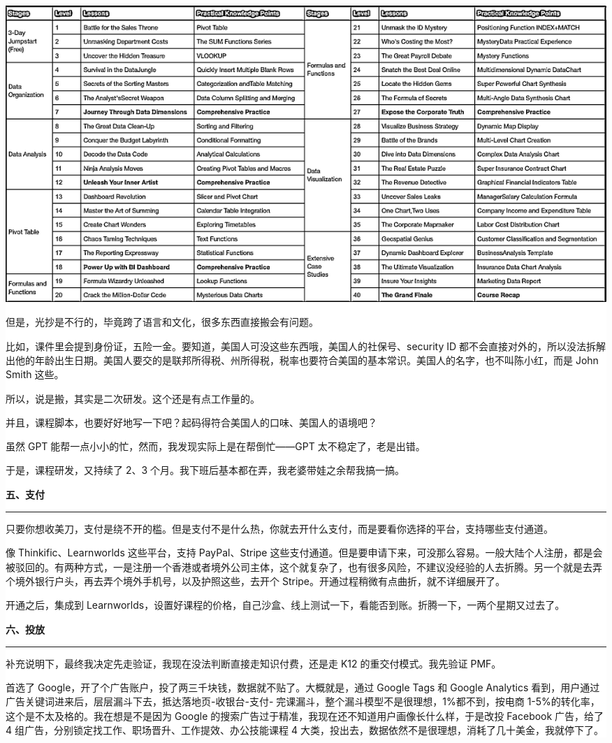 ![](img/d6e21f037d3d6b4cc69beec77dae042b.png "None")

但是，光抄是不行的，毕竟跨了语言和文化，很多东西直接搬会有问题。

比如，课件里会提到身份证，五险一金。要知道，美国人可没这些东西哦，美国人的社保号、security
ID 都不会直接对外的，所以没法拆解出他的年龄出生日期。美国人要交的是联邦所得税、州所得税，税率也要符合美国的基本常识。美国人的名字，也不叫陈小红，而是 John
Smith 这些。

所以，说是搬，其实是二次研发。这个还是有点工作量的。

并且，课程脚本，也要好好地写一下吧？起码得符合美国人的口味、美国人的语境吧？

虽然 GPT 能帮一点小小的忙，然而，我发现实际上是在帮倒忙——GPT 太不稳定了，老是出错。

于是，课程研发，又持续了 2、3 个月。我下班后基本都在弄，我老婆带娃之余帮我搞一搞。

**五、支付**

**  **

只要你想收美刀，支付是绕不开的槛。但是支付不是什么热，你就去开什么支付，而是要看你选择的平台，支持哪些支付通道。

像 Thinkific、Learnworlds 这些平台，支持 PayPal、Stripe 这些支付通道。但是要申请下来，可没那么容易。一般大陆个人注册，都是会被驳回的。有两种方式，一是注册一个香港或者境外公司主体，这个就复杂了，也有很多风险，不建议没经验的人去折腾。另一个就是去弄个境外银行户头，再去弄个境外手机号，以及护照这些，去开个 Stripe。开通过程稍微有点曲折，就不详细展开了。

开通之后，集成到 Learnworlds，设置好课程的价格，自己沙盒、线上测试一下，看能否到账。折腾一下，一两个星期又过去了。

**六、投放**

**  **

补充说明下，最终我决定先走验证，我现在没法判断直接走知识付费，还是走 K12 的重交付模式。我先验证 PMF。

首选了 Google，开了个广告账户，投了两三千块钱，数据就不贴了。大概就是，通过 Google Tags 和 Google
Analytics 看到，用户通过广告关键词进来后，层层漏斗下去，抵达落地页-收银台-支付-
完课漏斗，整个漏斗模型不是很理想，1%都不到，按电商 1-5%的转化率，这个是不太及格的。我在想是不是因为 Google 的搜索广告过于精准，我现在还不知道用户画像长什么样，于是改投 Facebook 广告，给了 4 组广告，分别锁定找工作、职场晋升、工作提效、办公技能课程 4 大类，投出去，数据依然不是很理想，消耗了几十美金，我就停下了。
